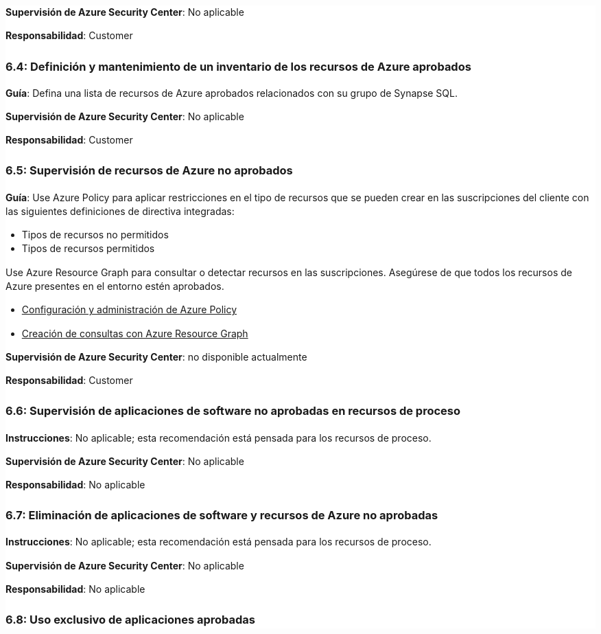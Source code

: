 **Supervisión de Azure Security Center**: No aplicable

**Responsabilidad**: Customer

### <a name="64-define-and-maintain-inventory-of-approved-azure-resources"></a>6.4: Definición y mantenimiento de un inventario de los recursos de Azure aprobados

**Guía**: Defina una lista de recursos de Azure aprobados relacionados con su grupo de Synapse SQL.

**Supervisión de Azure Security Center**: No aplicable

**Responsabilidad**: Customer

### <a name="65-monitor-for-unapproved-azure-resources"></a>6.5: Supervisión de recursos de Azure no aprobados

**Guía**: Use Azure Policy para aplicar restricciones en el tipo de recursos que se pueden crear en las suscripciones del cliente con las siguientes definiciones de directiva integradas:
- Tipos de recursos no permitidos
- Tipos de recursos permitidos

Use Azure Resource Graph para consultar o detectar recursos en las suscripciones. Asegúrese de que todos los recursos de Azure presentes en el entorno estén aprobados.

* [Configuración y administración de Azure Policy](https://docs.microsoft.com/azure/governance/policy/tutorials/create-and-manage)

* [Creación de consultas con Azure Resource Graph](https://docs.microsoft.com/azure/governance/resource-graph/first-query-portal)

**Supervisión de Azure Security Center**: no disponible actualmente

**Responsabilidad**: Customer

### <a name="66-monitor-for-unapproved-software-applications-within-compute-resources"></a>6.6: Supervisión de aplicaciones de software no aprobadas en recursos de proceso

**Instrucciones**: No aplicable; esta recomendación está pensada para los recursos de proceso.

**Supervisión de Azure Security Center**: No aplicable

**Responsabilidad**: No aplicable

### <a name="67-remove-unapproved-azure-resources-and-software-applications"></a>6.7: Eliminación de aplicaciones de software y recursos de Azure no aprobadas

**Instrucciones**: No aplicable; esta recomendación está pensada para los recursos de proceso.

**Supervisión de Azure Security Center**: No aplicable

**Responsabilidad**: No aplicable

### <a name="68-use-only-approved-applications"></a>6.8: Uso exclusivo de aplicaciones aprobadas
